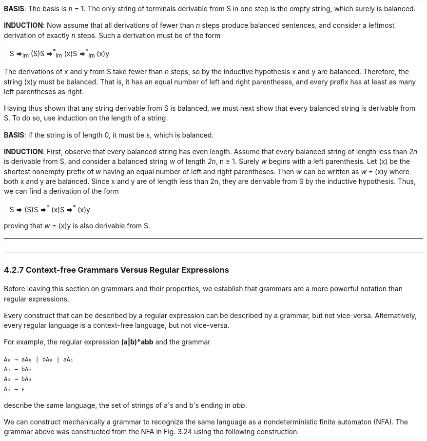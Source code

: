 **BASIS**: The basis is n = 1. The only string of terminals derivable from S in one step is the empty string, which surely is balanced.

**INDUCTION**: Now assume that all derivations of fewer than *n* steps produce balanced sentences, and consider a leftmost derivation of exactly *n* steps. Such a derivation must be of the form

&nbsp;&nbsp; S ⇒<sub>lm</sub> (S)S ⇒<sup>\*</sup><sub>lm</sub> (x)S ⇒<sup>\*</sup><sub>lm</sub> (x)y

The derivations of x and y from S take fewer than *n* steps, so by the inductive hypothesis x and y are balanced. Therefore, the string (x)y must be balanced. That is, it has an equal number of left and right parentheses, and every prefix has at least as many left parentheses as right.

Having thus shown that any string derivable from S is balanced, we must next show that every balanced string is derivable from S. To do so, use induction on the length of a string.

**BASIS**: If the string is of length 0, it must be ε, which is balanced.

**INDUCTION**: First, observe that every balanced string has even length. As­sume that every balanced string of length less than *2n* is derivable from S, and consider a balanced string *w* of length *2n*, n ≥ 1. Surely *w* begins with a left parenthesis. Let (x) be the shortest nonempty prefix of *w* having an equal number of left and right parentheses. Then *w* can be written as *w* = (x)y where  both x and y are balanced. Since x and y are of length less than 2n, they are derivable from S by the inductive hypothesis. Thus, we can find a derivation of the form

&nbsp;&nbsp; S ⇒ (S)S ⇒<sup>\*</sup> (x)S ⇒<sup>\*</sup> (x)y

proving that *w* = (x)y is also derivable from S.

---

<h2 id="5d6cf78f50765ceea1883e6a1d34f709"></h2>

-----

### 4.2.7 Context-free Grammars Versus Regular Expressions

Before leaving this section on grammars and their properties, we establish that grammars are a more powerful notation than regular expressions. 

Every con­struct that can be described by a regular expression can be described by a gram­mar, but not vice-versa. Alternatively, every regular language is a context-free language, but not vice-versa.

For example, the regular expression **(a|b)\*abb** and the grammar


```
A₀ → aA₀ | bA₀ | aA₁ 
A₁ → bA₂
A₂ → bA₃
A₃ → ε
```

describe the same language, the set of strings of a's and b's ending in *abb*.

We can construct mechanically a grammar to recognize the same language as a nondeterministic finite automaton (NFA). The grammar above was con­structed from the NFA in Fig. 3.24 using the following construction:
